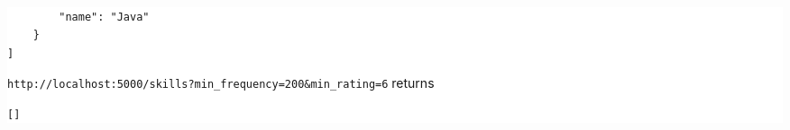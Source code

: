 ```
        "name": "Java"
    }
]
```
`http://localhost:5000/skills?min_frequency=200&min_rating=6` returns
```
[]
```
